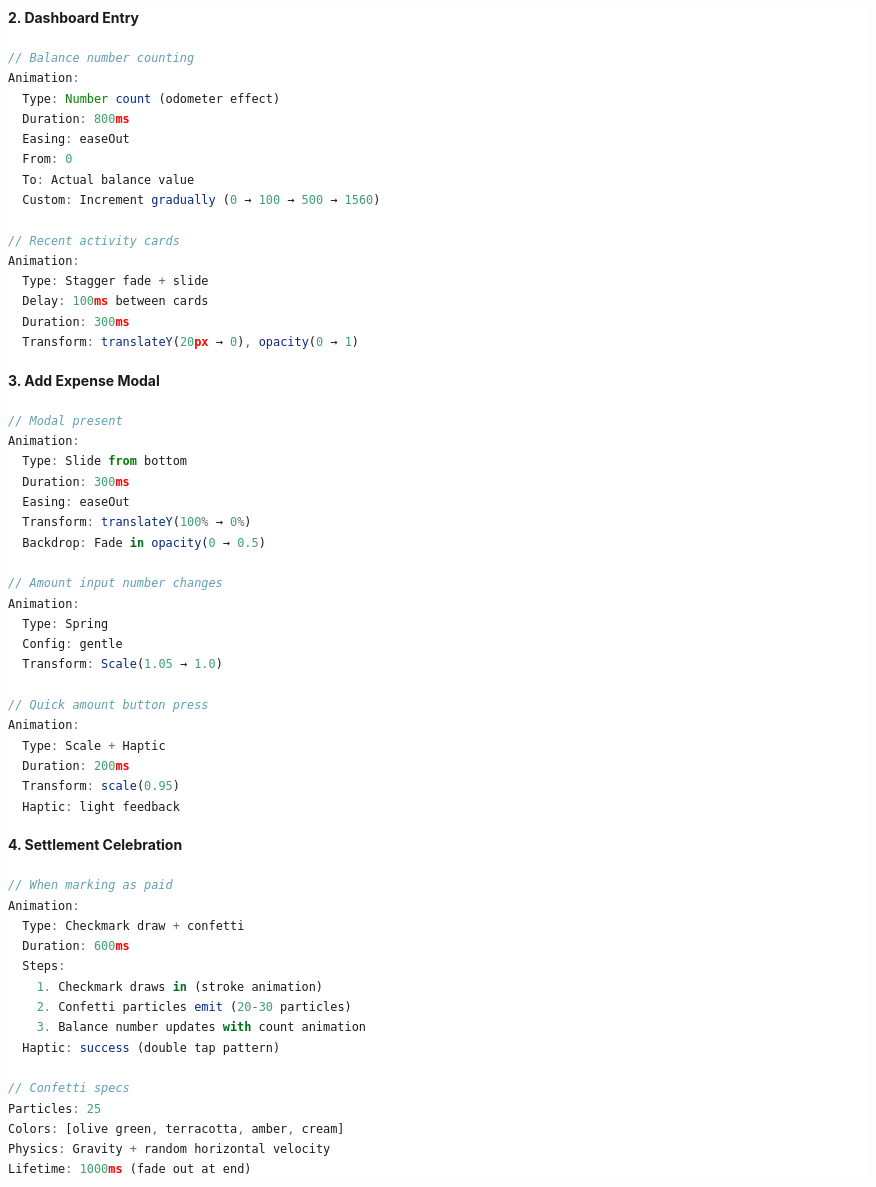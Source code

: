 #### 2. Dashboard Entry

```typescript
// Balance number counting
Animation:
  Type: Number count (odometer effect)
  Duration: 800ms
  Easing: easeOut
  From: 0
  To: Actual balance value
  Custom: Increment gradually (0 → 100 → 500 → 1560)

// Recent activity cards
Animation:
  Type: Stagger fade + slide
  Delay: 100ms between cards
  Duration: 300ms
  Transform: translateY(20px → 0), opacity(0 → 1)
```

#### 3. Add Expense Modal

```typescript
// Modal present
Animation:
  Type: Slide from bottom
  Duration: 300ms
  Easing: easeOut
  Transform: translateY(100% → 0%)
  Backdrop: Fade in opacity(0 → 0.5)

// Amount input number changes
Animation:
  Type: Spring
  Config: gentle
  Transform: Scale(1.05 → 1.0)

// Quick amount button press
Animation:
  Type: Scale + Haptic
  Duration: 200ms
  Transform: scale(0.95)
  Haptic: light feedback
```

#### 4. Settlement Celebration

```typescript
// When marking as paid
Animation:
  Type: Checkmark draw + confetti
  Duration: 600ms
  Steps:
    1. Checkmark draws in (stroke animation)
    2. Confetti particles emit (20-30 particles)
    3. Balance number updates with count animation
  Haptic: success (double tap pattern)

// Confetti specs
Particles: 25
Colors: [olive green, terracotta, amber, cream]
Physics: Gravity + random horizontal velocity
Lifetime: 1000ms (fade out at end)
```
